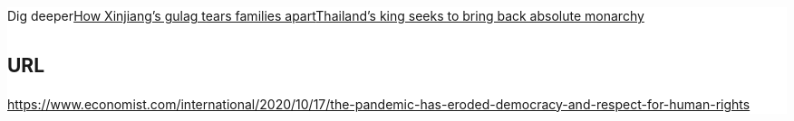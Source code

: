 Dig deeper[How Xinjiang’s gulag tears families apart](https://www.economist.com//china/2020/10/17/how-xinjiangs-gulag-tears-families-apart)[Thailand’s king seeks to bring back absolute monarchy](https://www.economist.com//node/21792837)

## URL

https://www.economist.com/international/2020/10/17/the-pandemic-has-eroded-democracy-and-respect-for-human-rights
